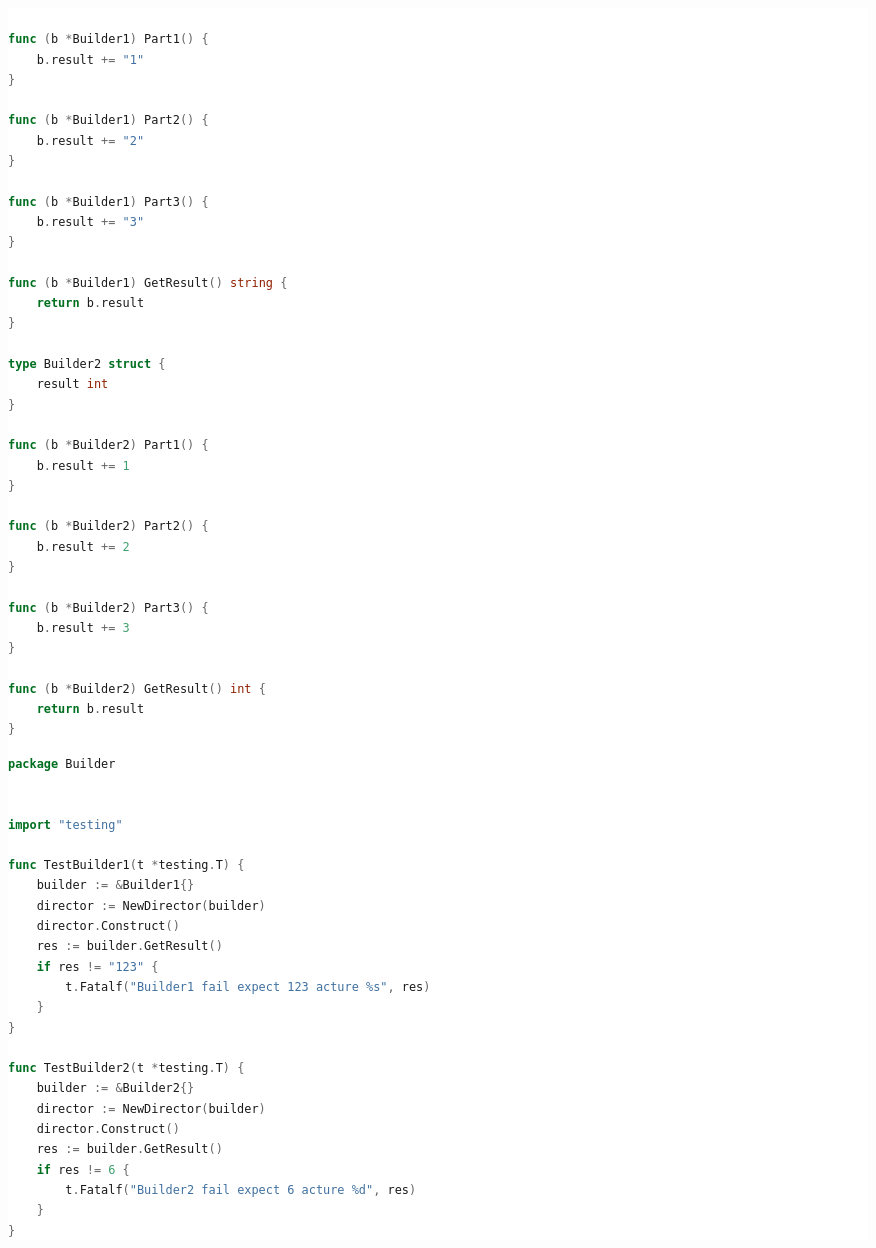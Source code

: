 ```go

func (b *Builder1) Part1() {
	b.result += "1"
}

func (b *Builder1) Part2() {
	b.result += "2"
}

func (b *Builder1) Part3() {
	b.result += "3"
}

func (b *Builder1) GetResult() string {
	return b.result
}

type Builder2 struct {
	result int
}

func (b *Builder2) Part1() {
	b.result += 1
}

func (b *Builder2) Part2() {
	b.result += 2
}

func (b *Builder2) Part3() {
	b.result += 3
}

func (b *Builder2) GetResult() int {
	return b.result
}

```

```go
package Builder


import "testing"

func TestBuilder1(t *testing.T) {
	builder := &Builder1{}
	director := NewDirector(builder)
	director.Construct()
	res := builder.GetResult()
	if res != "123" {
		t.Fatalf("Builder1 fail expect 123 acture %s", res)
	}
}

func TestBuilder2(t *testing.T) {
	builder := &Builder2{}
	director := NewDirector(builder)
	director.Construct()
	res := builder.GetResult()
	if res != 6 {
		t.Fatalf("Builder2 fail expect 6 acture %d", res)
	}
}
```